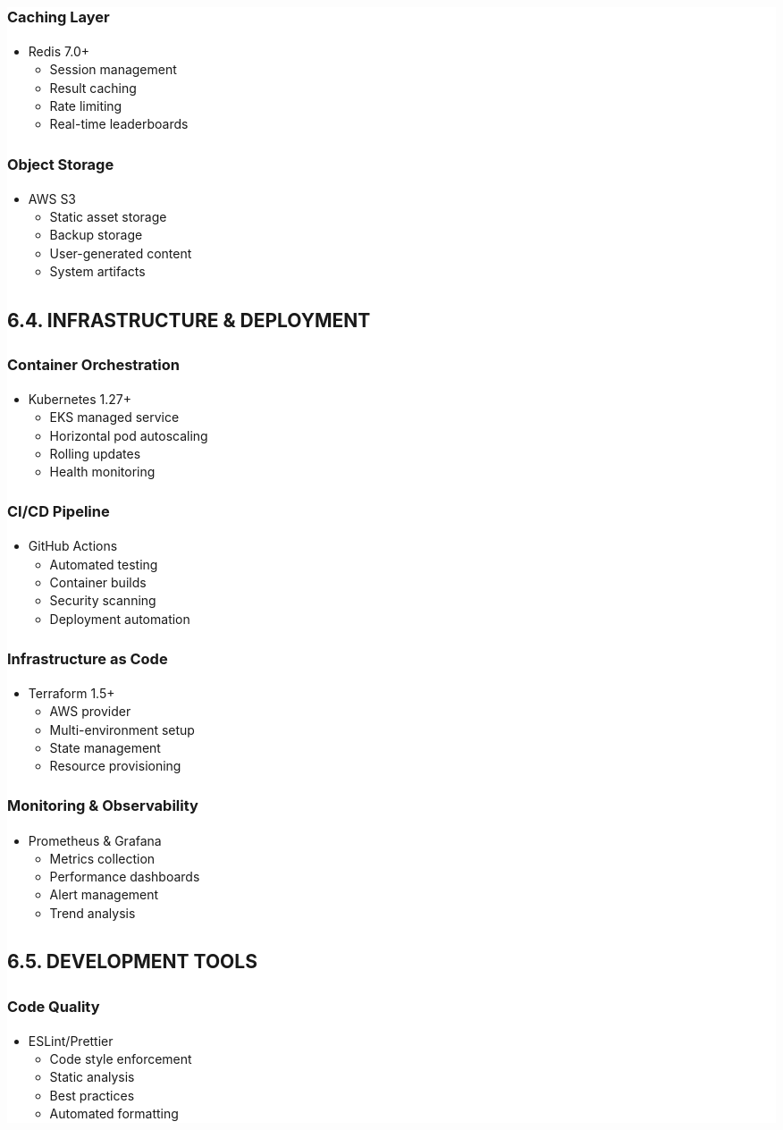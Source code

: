 ### Caching Layer
- Redis 7.0+
  - Session management
  - Result caching
  - Rate limiting
  - Real-time leaderboards

### Object Storage
- AWS S3
  - Static asset storage
  - Backup storage
  - User-generated content
  - System artifacts

## 6.4. INFRASTRUCTURE & DEPLOYMENT

### Container Orchestration
- Kubernetes 1.27+
  - EKS managed service
  - Horizontal pod autoscaling
  - Rolling updates
  - Health monitoring

### CI/CD Pipeline
- GitHub Actions
  - Automated testing
  - Container builds
  - Security scanning
  - Deployment automation

### Infrastructure as Code
- Terraform 1.5+
  - AWS provider
  - Multi-environment setup
  - State management
  - Resource provisioning

### Monitoring & Observability
- Prometheus & Grafana
  - Metrics collection
  - Performance dashboards
  - Alert management
  - Trend analysis

## 6.5. DEVELOPMENT TOOLS

### Code Quality
- ESLint/Prettier
  - Code style enforcement
  - Static analysis
  - Best practices
  - Automated formatting
